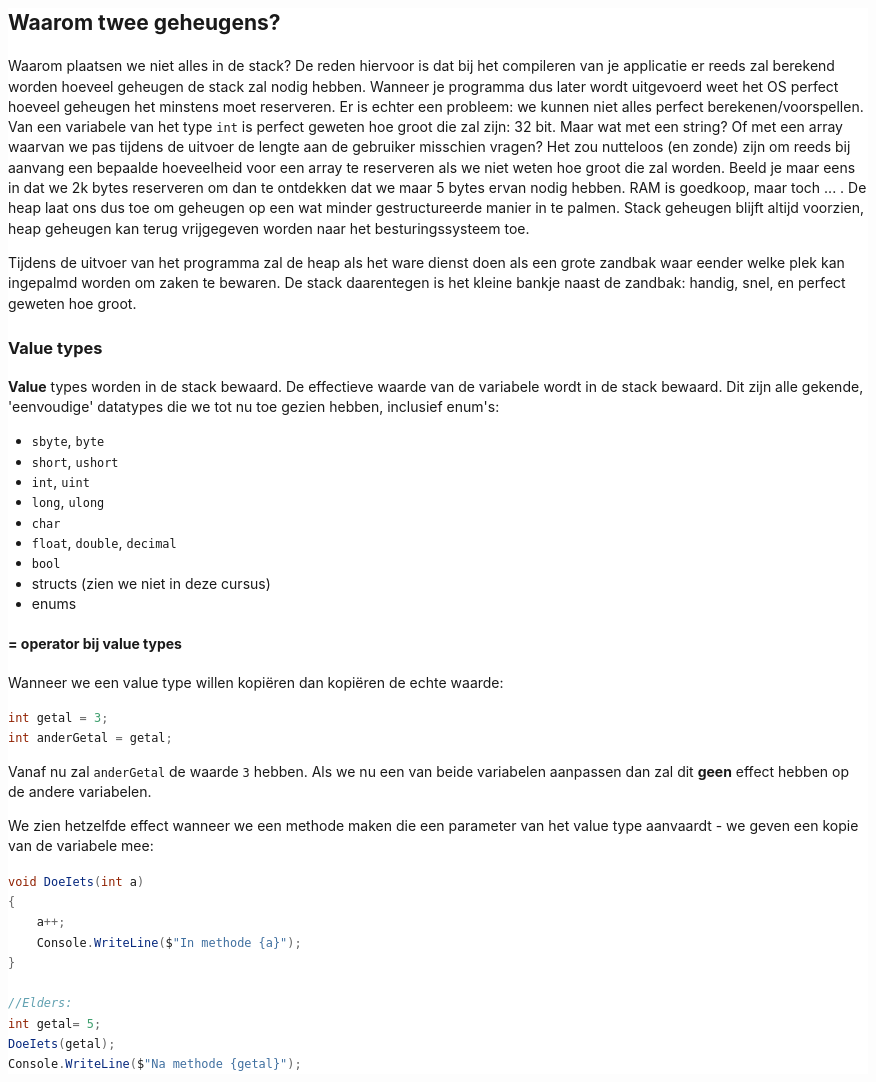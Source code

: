 ## Waarom twee geheugens?

Waarom plaatsen we niet alles in de stack? De reden hiervoor is dat bij het compileren van je applicatie er reeds zal berekend worden hoeveel geheugen de stack zal nodig hebben. Wanneer je programma dus later wordt uitgevoerd weet het OS perfect hoeveel geheugen het minstens moet reserveren. Er is echter een probleem: we kunnen niet alles perfect berekenen/voorspellen. Van een variabele van het type `int` is perfect geweten hoe groot die zal zijn: 32 bit. Maar wat met een string? Of met een array waarvan we pas tijdens de uitvoer de lengte aan de gebruiker misschien vragen? Het zou nutteloos (en zonde) zijn om reeds bij aanvang een bepaalde hoeveelheid voor een array te reserveren als we niet weten hoe groot die zal worden. Beeld je maar eens in dat we 2k bytes reserveren om dan te ontdekken dat we maar 5 bytes ervan nodig hebben. RAM is goedkoop, maar toch ... . De heap laat ons dus toe om geheugen op een wat minder gestructureerde manier in te palmen. Stack geheugen blijft altijd voorzien, heap geheugen kan terug vrijgegeven worden naar het besturingssysteem toe.

Tijdens de uitvoer van het programma zal de heap als het ware dienst doen als een grote zandbak waar eender welke plek kan ingepalmd worden om zaken te bewaren. De stack daarentegen is het kleine bankje naast de zandbak: handig, snel, en perfect geweten hoe groot.

### Value types

**Value** types worden in de stack bewaard. De effectieve waarde van de variabele wordt in de stack bewaard. Dit zijn alle gekende, 'eenvoudige' datatypes die we tot nu toe gezien hebben, inclusief enum's:

- `sbyte`, `byte`
- `short`, `ushort`
- `int`, `uint`
- `long`, `ulong`
- `char`
- `float`, `double`, `decimal`
- `bool`
- structs (zien we niet in deze cursus)
- enums

#### = operator bij value types

Wanneer we een value type willen kopiëren dan kopiëren de echte waarde:

```csharp
int getal = 3;
int anderGetal = getal;
```

Vanaf nu zal `anderGetal` de waarde `3` hebben. Als we nu een van beide variabelen aanpassen dan zal dit **geen** effect hebben op de andere variabelen.

We zien hetzelfde effect wanneer we een methode maken die een parameter van het value type aanvaardt - we geven een kopie van de variabele mee:

```csharp
void DoeIets(int a)
{
    a++;
    Console.WriteLine($"In methode {a}");
}

//Elders:
int getal= 5;
DoeIets(getal);
Console.WriteLine($"Na methode {getal}");
```
